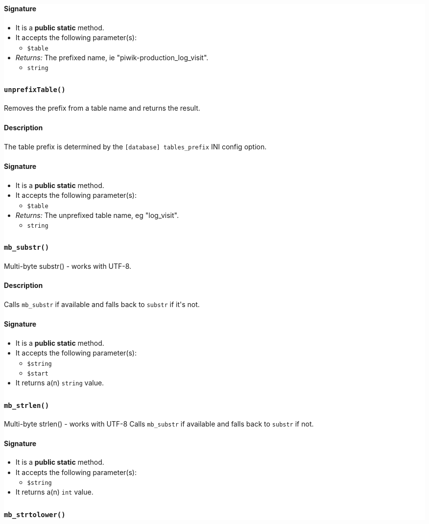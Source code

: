 #### Signature

- It is a **public static** method.
- It accepts the following parameter(s):
    - `$table`
- _Returns:_ The prefixed name, ie &quot;piwik-production_log_visit&quot;.
    - `string`

### `unprefixTable()` <a name="unprefixTable"></a>

Removes the prefix from a table name and returns the result.

#### Description

The table prefix is determined by the `[database] tables_prefix` INI config
option.

#### Signature

- It is a **public static** method.
- It accepts the following parameter(s):
    - `$table`
- _Returns:_ The unprefixed table name, eg &quot;log_visit&quot;.
    - `string`

### `mb_substr()` <a name="mb_substr"></a>

Multi-byte substr() - works with UTF-8.

#### Description

Calls `mb_substr` if available and falls back to `substr` if it's not.

#### Signature

- It is a **public static** method.
- It accepts the following parameter(s):
    - `$string`
    - `$start`
- It returns a(n) `string` value.

### `mb_strlen()` <a name="mb_strlen"></a>

Multi-byte strlen() - works with UTF-8  Calls `mb_substr` if available and falls back to `substr` if not.

#### Signature

- It is a **public static** method.
- It accepts the following parameter(s):
    - `$string`
- It returns a(n) `int` value.

### `mb_strtolower()` <a name="mb_strtolower"></a>
